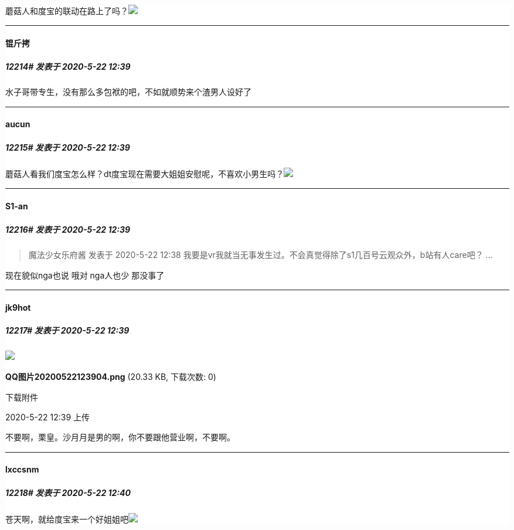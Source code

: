 
蘑菇人和度宝的联动在路上了吗？<img src="https://static.saraba1st.com/image/smiley/face2017/067.png" referrerpolicy="no-referrer">


*****

####  锟斤拷  
##### 12214#       发表于 2020-5-22 12:39


水子哥带专生，没有那么多包袱的吧，不如就顺势来个渣男人设好了


*****

####  aucun  
##### 12215#       发表于 2020-5-22 12:39


蘑菇人看我们度宝怎么样？dt度宝现在需要大姐姐安慰呢，不喜欢小男生吗？<img src="https://static.saraba1st.com/image/smiley/face2017/136.png" referrerpolicy="no-referrer">


*****

####  S1-an  
##### 12216#       发表于 2020-5-22 12:39


<blockquote>魔法少女乐府酱 发表于 2020-5-22 12:38
我要是vr我就当无事发生过。不会真觉得除了s1几百号云观众外，b站有人care吧？ ...</blockquote>
现在貌似nga也说 哦对 nga人也少 那没事了


*****

####  jk9hot  
##### 12217#       发表于 2020-5-22 12:39


<img src="https://img.saraba1st.com/forum/202005/22/123917a75x0bx8cihxgz1m.png" referrerpolicy="no-referrer">


<strong>QQ图片20200522123904.png</strong> (20.33 KB, 下载次数: 0)

下载附件

2020-5-22 12:39 上传


不要啊，栗皇。沙月月是男的啊，你不要跟他营业啊，不要啊。


*****

####  lxccsnm  
##### 12218#       发表于 2020-5-22 12:40


苍天啊，就给度宝来一个好姐姐吧<img src="https://static.saraba1st.com/image/smiley/face2017/138.png" referrerpolicy="no-referrer">
